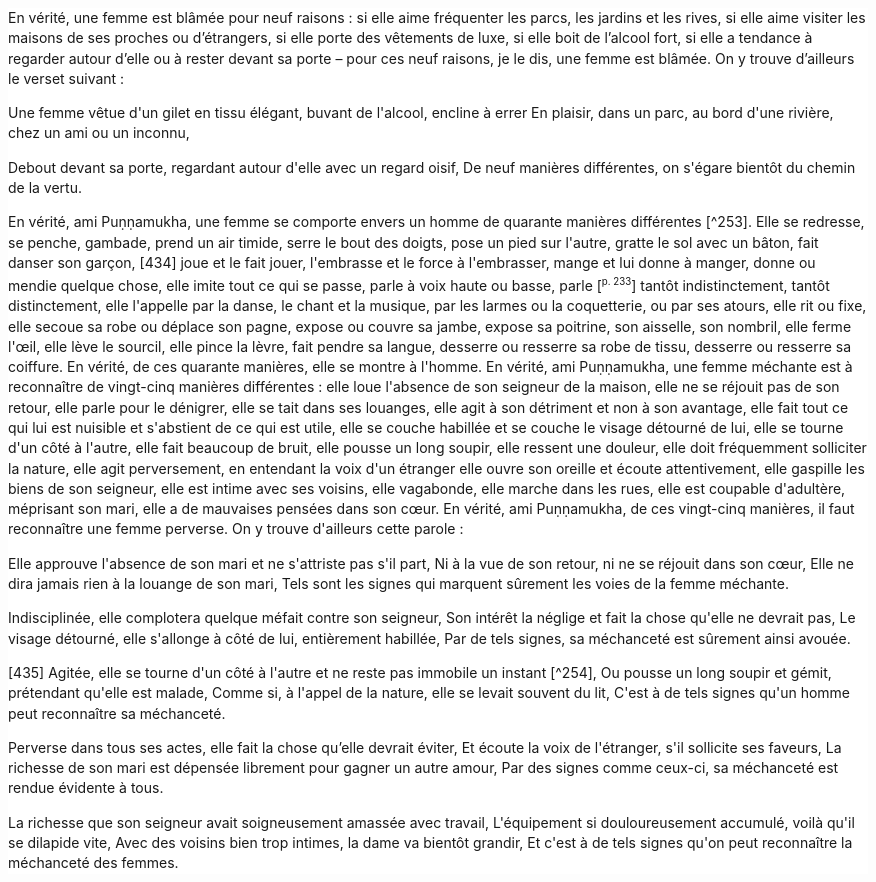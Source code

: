 En vérité, une femme est blâmée pour neuf raisons : si elle aime fréquenter les parcs, les jardins et les rives, si elle aime visiter les maisons de ses proches ou d’étrangers, si elle porte des vêtements de luxe, si elle boit de l’alcool fort, si elle a tendance à regarder autour d’elle ou à rester devant sa porte – pour ces neuf raisons, je le dis, une femme est blâmée. On y trouve d’ailleurs le verset suivant :

Une femme vêtue d'un gilet en tissu élégant, buvant de l'alcool, encline à errer
En plaisir, dans un parc, au bord d'une rivière, chez un ami ou un inconnu,

Debout devant sa porte, regardant autour d'elle avec un regard oisif,
De neuf manières différentes, on s'égare bientôt du chemin de la vertu.

En vérité, ami Puṇṇamukha, une femme se comporte envers un homme de quarante manières différentes [^253]. Elle se redresse, se penche, gambade, prend un air timide, serre le bout des doigts, pose un pied sur l'autre, gratte le sol avec un bâton, fait danser son garçon, [434] joue et le fait jouer, l'embrasse et le force à l'embrasser, mange et lui donne à manger, donne ou mendie quelque chose, elle imite tout ce qui se passe, parle à voix haute ou basse, parle <span id="p233">[<sup><small>p. 233</small></sup>]</span> tantôt indistinctement, tantôt distinctement, elle l'appelle par la danse, le chant et la musique, par les larmes ou la coquetterie, ou par ses atours, elle rit ou fixe, elle secoue sa robe ou déplace son pagne, expose ou couvre sa jambe, expose sa poitrine, son aisselle, son nombril, elle ferme l'œil, elle lève le sourcil, elle pince la lèvre, fait pendre sa langue, desserre ou resserre sa robe de tissu, desserre ou resserre sa coiffure. En vérité, de ces quarante manières, elle se montre à l'homme. En vérité, ami Puṇṇamukha, une femme méchante est à reconnaître de vingt-cinq manières différentes : elle loue l'absence de son seigneur de la maison, elle ne se réjouit pas de son retour, elle parle pour le dénigrer, elle se tait dans ses louanges, elle agit à son détriment et non à son avantage, elle fait tout ce qui lui est nuisible et s'abstient de ce qui est utile, elle se couche habillée et se couche le visage détourné de lui, elle se tourne d'un côté à l'autre, elle fait beaucoup de bruit, elle pousse un long soupir, elle ressent une douleur, elle doit fréquemment solliciter la nature, elle agit perversement, en entendant la voix d'un étranger elle ouvre son oreille et écoute attentivement, elle gaspille les biens de son seigneur, elle est intime avec ses voisins, elle vagabonde, elle marche dans les rues, elle est coupable d'adultère, méprisant son mari, elle a de mauvaises pensées dans son cœur. En vérité, ami Puṇṇamukha, de ces vingt-cinq manières, il faut reconnaître une femme perverse. On y trouve d'ailleurs cette parole :

Elle approuve l'absence de son mari et ne s'attriste pas s'il part,
Ni à la vue de son retour, ni ne se réjouit dans son cœur,
Elle ne dira jamais rien à la louange de son mari,
Tels sont les signes qui marquent sûrement les voies de la femme méchante.

Indisciplinée, elle complotera quelque méfait contre son seigneur,
Son intérêt la néglige et fait la chose qu'elle ne devrait pas,
Le visage détourné, elle s'allonge à côté de lui, entièrement habillée,
Par de tels signes, sa méchanceté est sûrement ainsi avouée.

\[435\] Agitée, elle se tourne d'un côté à l'autre et ne reste pas immobile un instant [^254],
Ou pousse un long soupir et gémit, prétendant qu'elle est malade,
Comme si, à l'appel de la nature, elle se levait souvent du lit,
C'est à de tels signes qu'un homme peut reconnaître sa méchanceté.

Perverse dans tous ses actes, elle fait la chose qu’elle devrait éviter,
Et écoute la voix de l'étranger, s'il sollicite ses faveurs,
La richesse de son mari est dépensée librement pour gagner un autre amour,
Par des signes comme ceux-ci, sa méchanceté est rendue évidente à tous.

La richesse que son seigneur avait soigneusement amassée avec travail,
L'équipement si douloureusement accumulé, voilà qu'il se dilapide vite,
Avec des voisins bien trop intimes, la dame va bientôt grandir,
Et c'est à de tels signes qu'on peut reconnaître la méchanceté des femmes.
